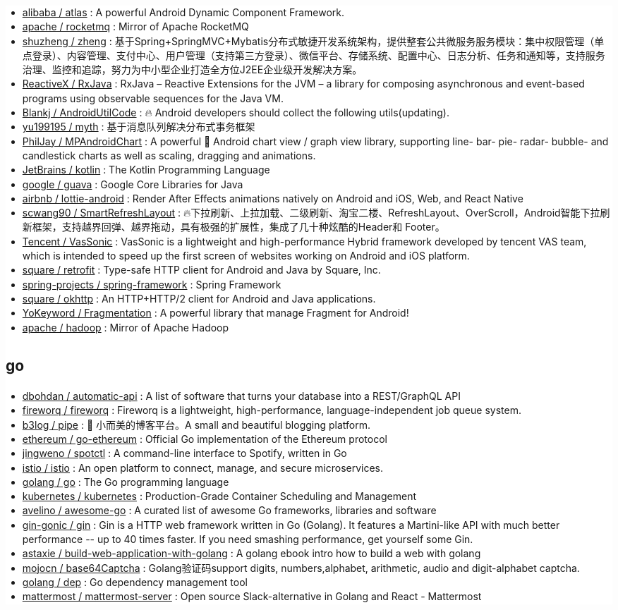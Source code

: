 - [alibaba / atlas](https://github.com/alibaba/atlas) : A powerful Android Dynamic Component Framework.
- [apache / rocketmq](https://github.com/apache/rocketmq) : Mirror of Apache RocketMQ
- [shuzheng / zheng](https://github.com/shuzheng/zheng) : 基于Spring+SpringMVC+Mybatis分布式敏捷开发系统架构，提供整套公共微服务服务模块：集中权限管理（单点登录）、内容管理、支付中心、用户管理（支持第三方登录）、微信平台、存储系统、配置中心、日志分析、任务和通知等，支持服务治理、监控和追踪，努力为中小型企业打造全方位J2EE企业级开发解决方案。
- [ReactiveX / RxJava](https://github.com/ReactiveX/RxJava) : RxJava – Reactive Extensions for the JVM – a library for composing asynchronous and event-based programs using observable sequences for the Java VM.
- [Blankj / AndroidUtilCode](https://github.com/Blankj/AndroidUtilCode) : 🔥 Android developers should collect the following utils(updating).
- [yu199195 / myth](https://github.com/yu199195/myth) : 基于消息队列解决分布式事务框架
- [PhilJay / MPAndroidChart](https://github.com/PhilJay/MPAndroidChart) : A powerful 🚀 Android chart view / graph view library, supporting line- bar- pie- radar- bubble- and candlestick charts as well as scaling, dragging and animations.
- [JetBrains / kotlin](https://github.com/JetBrains/kotlin) : The Kotlin Programming Language
- [google / guava](https://github.com/google/guava) : Google Core Libraries for Java
- [airbnb / lottie-android](https://github.com/airbnb/lottie-android) : Render After Effects animations natively on Android and iOS, Web, and React Native
- [scwang90 / SmartRefreshLayout](https://github.com/scwang90/SmartRefreshLayout) : 🔥下拉刷新、上拉加载、二级刷新、淘宝二楼、RefreshLayout、OverScroll，Android智能下拉刷新框架，支持越界回弹、越界拖动，具有极强的扩展性，集成了几十种炫酷的Header和 Footer。
- [Tencent / VasSonic](https://github.com/Tencent/VasSonic) : VasSonic is a lightweight and high-performance Hybrid framework developed by tencent VAS team, which is intended to speed up the first screen of websites working on Android and iOS platform.
- [square / retrofit](https://github.com/square/retrofit) : Type-safe HTTP client for Android and Java by Square, Inc.
- [spring-projects / spring-framework](https://github.com/spring-projects/spring-framework) : Spring Framework
- [square / okhttp](https://github.com/square/okhttp) : An HTTP+HTTP/2 client for Android and Java applications.
- [YoKeyword / Fragmentation](https://github.com/YoKeyword/Fragmentation) : A powerful library that manage Fragment for Android!
- [apache / hadoop](https://github.com/apache/hadoop) : Mirror of Apache Hadoop


## go

- [dbohdan / automatic-api](https://github.com/dbohdan/automatic-api) : A list of software that turns your database into a REST/GraphQL API
- [fireworq / fireworq](https://github.com/fireworq/fireworq) : Fireworq is a lightweight, high-performance, language-independent job queue system.
- [b3log / pipe](https://github.com/b3log/pipe) : 🎷 小而美的博客平台。A small and beautiful blogging platform.
- [ethereum / go-ethereum](https://github.com/ethereum/go-ethereum) : Official Go implementation of the Ethereum protocol
- [jingweno / spotctl](https://github.com/jingweno/spotctl) : A command-line interface to Spotify, written in Go
- [istio / istio](https://github.com/istio/istio) : An open platform to connect, manage, and secure microservices.
- [golang / go](https://github.com/golang/go) : The Go programming language
- [kubernetes / kubernetes](https://github.com/kubernetes/kubernetes) : Production-Grade Container Scheduling and Management
- [avelino / awesome-go](https://github.com/avelino/awesome-go) : A curated list of awesome Go frameworks, libraries and software
- [gin-gonic / gin](https://github.com/gin-gonic/gin) : Gin is a HTTP web framework written in Go (Golang). It features a Martini-like API with much better performance -- up to 40 times faster. If you need smashing performance, get yourself some Gin.
- [astaxie / build-web-application-with-golang](https://github.com/astaxie/build-web-application-with-golang) : A golang ebook intro how to build a web with golang
- [mojocn / base64Captcha](https://github.com/mojocn/base64Captcha) : Golang验证码support digits, numbers,alphabet, arithmetic, audio and digit-alphabet captcha.
- [golang / dep](https://github.com/golang/dep) : Go dependency management tool
- [mattermost / mattermost-server](https://github.com/mattermost/mattermost-server) : Open source Slack-alternative in Golang and React - Mattermost